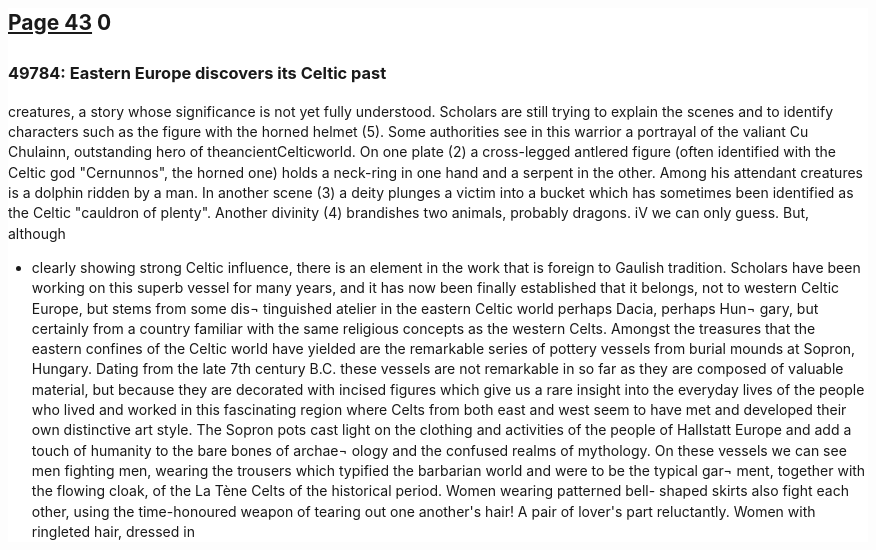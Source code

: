## [Page 43](074849engo.pdf#page=43) 0

### 49784: Eastern Europe discovers its Celtic past

creatures, a story whose significance is not yet fully
understood. Scholars are still trying to explain the scenes
and to identify characters such as the figure with the horned
helmet (5). Some authorities see in this warrior a portrayal of the
valiant Cu Chulainn, outstanding hero of theancientCelticworld.
On one plate (2) a cross-legged antlered figure (often identified
with the Celtic god "Cernunnos", the horned one) holds a
neck-ring in one hand and a serpent in the other. Among his
attendant creatures is a dolphin ridden by a man. In another
scene (3) a deity plunges a victim into a bucket which has
sometimes been identified as the Celtic "cauldron of plenty".
Another divinity (4) brandishes two animals, probably dragons.
iV we can only guess. But, although
* clearly showing strong Celtic influence,
there is an element in the work that
is foreign to Gaulish tradition.
Scholars have been working on this
superb vessel for many years, and it
has now been finally established that
it belongs, not to western Celtic
Europe, but stems from some dis¬
tinguished atelier in the eastern Celtic
world perhaps Dacia, perhaps Hun¬
gary, but certainly from a country
familiar with the same religious
concepts as the western Celts.
Amongst the treasures that the
eastern confines of the Celtic world
have yielded are the remarkable series
of pottery vessels from burial mounds
at Sopron, Hungary. Dating from the
late 7th century B.C. these vessels are
not remarkable in so far as they are
composed of valuable material, but
because they are decorated with
incised figures which give us a rare
insight into the everyday lives of the
people who lived and worked in this
fascinating region where Celts from
both east and west seem to have met
and developed their own distinctive
art style.
The Sopron pots cast light on the
clothing and activities of the people of
Hallstatt Europe and add a touch of
humanity to the bare bones of archae¬
ology and the confused realms of
mythology. On these vessels we can
see men fighting men, wearing the
trousers which typified the barbarian
world and were to be the typical gar¬
ment, together with the flowing cloak,
of the La Tène Celts of the historical
period. Women wearing patterned bell-
shaped skirts also fight each other,
using the time-honoured weapon of
tearing out one another's hair!
A pair of lover's part reluctantly.
Women with ringleted hair, dressed in